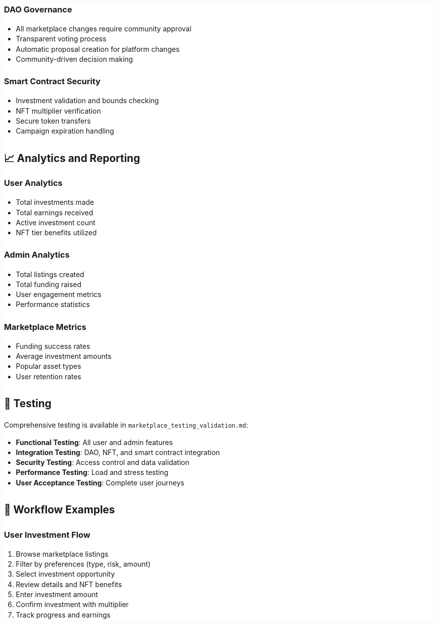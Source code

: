 ### DAO Governance
- All marketplace changes require community approval
- Transparent voting process
- Automatic proposal creation for platform changes
- Community-driven decision making

### Smart Contract Security
- Investment validation and bounds checking
- NFT multiplier verification
- Secure token transfers
- Campaign expiration handling

## 📈 Analytics and Reporting

### User Analytics
- Total investments made
- Total earnings received
- Active investment count
- NFT tier benefits utilized

### Admin Analytics
- Total listings created
- Total funding raised
- User engagement metrics
- Performance statistics

### Marketplace Metrics
- Funding success rates
- Average investment amounts
- Popular asset types
- User retention rates

## 🧪 Testing

Comprehensive testing is available in `marketplace_testing_validation.md`:

- **Functional Testing**: All user and admin features
- **Integration Testing**: DAO, NFT, and smart contract integration
- **Security Testing**: Access control and data validation
- **Performance Testing**: Load and stress testing
- **User Acceptance Testing**: Complete user journeys

## 🔄 Workflow Examples

### User Investment Flow
1. Browse marketplace listings
2. Filter by preferences (type, risk, amount)
3. Select investment opportunity
4. Review details and NFT benefits
5. Enter investment amount
6. Confirm investment with multiplier
7. Track progress and earnings
